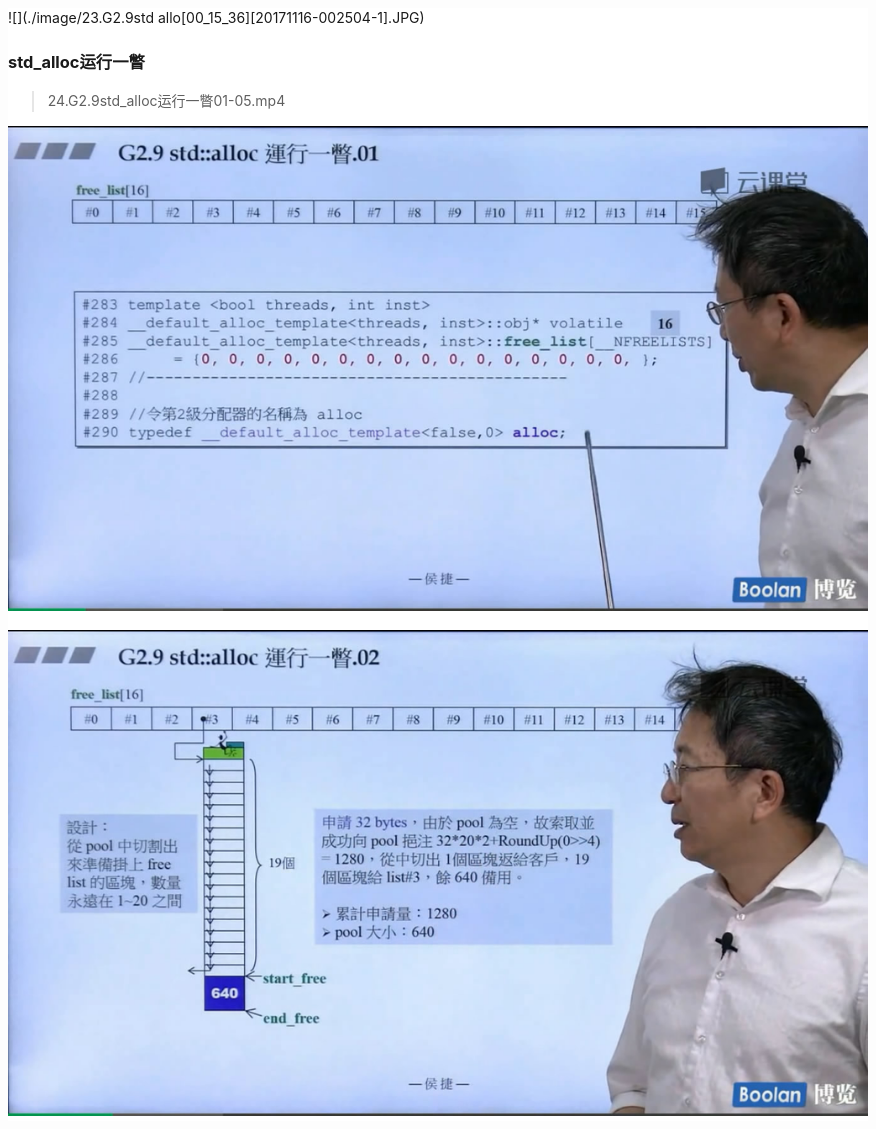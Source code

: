 ![](./image/23.G2.9std allo[00_15_36][20171116-002504-1].JPG)

### std_alloc运行一瞥

> 24.G2.9std_alloc运行一瞥01-05.mp4

![](./image/24.G2.9std_allo[00_01_40][20171117-001030-0].JPG)

![](./image/24.G2.9std_allo[00_02_15][20171117-001159-1].JPG)
